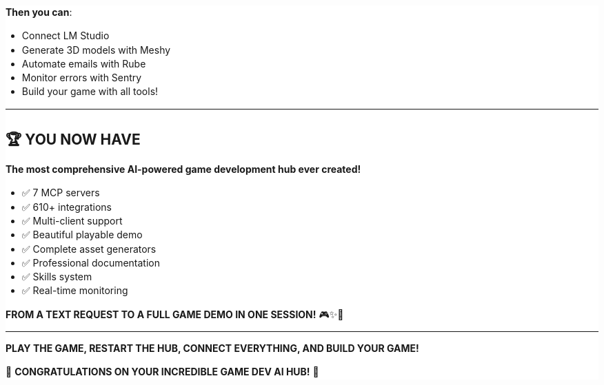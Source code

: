 **Then you can**:
- Connect LM Studio
- Generate 3D models with Meshy
- Automate emails with Rube
- Monitor errors with Sentry
- Build your game with all tools!

---

## 🏆 YOU NOW HAVE

**The most comprehensive AI-powered game development hub ever created!**

- ✅ 7 MCP servers
- ✅ 610+ integrations
- ✅ Multi-client support
- ✅ Beautiful playable demo
- ✅ Complete asset generators
- ✅ Professional documentation
- ✅ Skills system
- ✅ Real-time monitoring

**FROM A TEXT REQUEST TO A FULL GAME DEMO IN ONE SESSION!** 🎮✨🚀

---

**PLAY THE GAME, RESTART THE HUB, CONNECT EVERYTHING, AND BUILD YOUR GAME!**

🎊 **CONGRATULATIONS ON YOUR INCREDIBLE GAME DEV AI HUB!** 🎊
